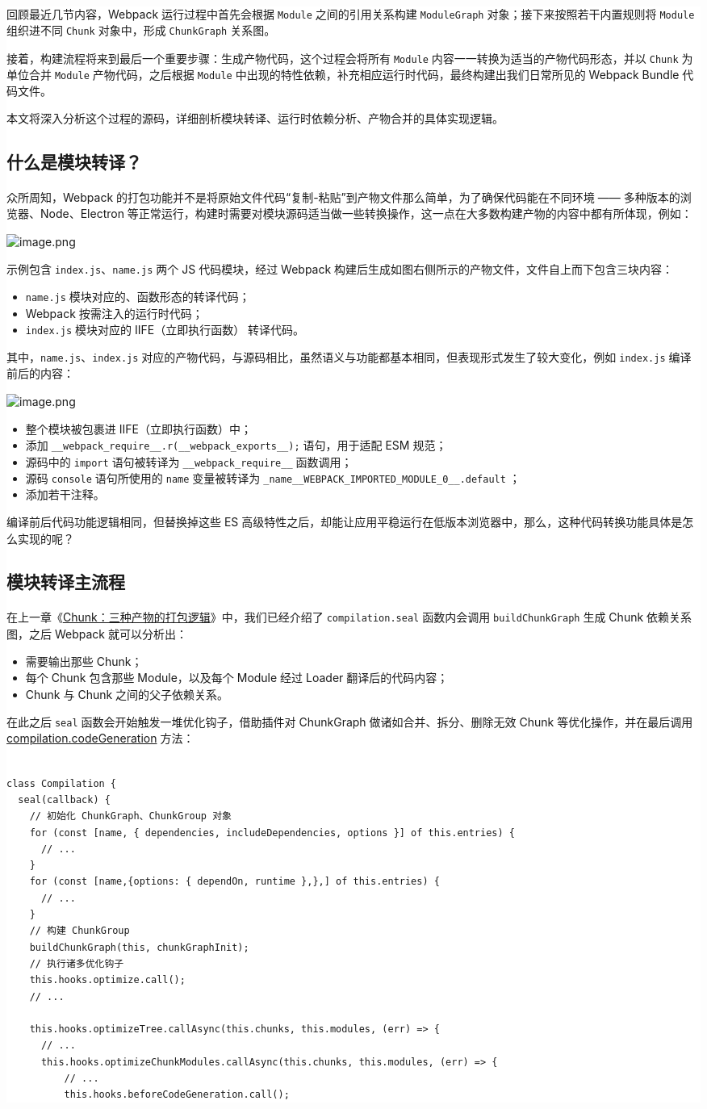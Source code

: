 回顾最近几节内容，Webpack 运行过程中首先会根据 `Module` 之间的引用关系构建 `ModuleGraph` 对象；接下来按照若干内置规则将 `Module` 组织进不同 `Chunk` 对象中，形成 `ChunkGraph` 关系图。

接着，构建流程将来到最后一个重要步骤：生成产物代码，这个过程会将所有 `Module` 内容一一转换为适当的产物代码形态，并以 `Chunk` 为单位合并 `Module` 产物代码，之后根据 `Module` 中出现的特性依赖，补充相应运行时代码，最终构建出我们日常所见的 Webpack Bundle 代码文件。

本文将深入分析这个过程的源码，详细剖析模块转译、运行时依赖分析、产物合并的具体实现逻辑。

## 什么是模块转译？

众所周知，Webpack 的打包功能并不是将原始文件代码“复制-粘贴”到产物文件那么简单，为了确保代码能在不同环境 ——  多种版本的浏览器、Node、Electron  等正常运行，构建时需要对模块源码适当做一些转换操作，这一点在大多数构建产物的内容中都有所体现，例如：

![image.png](https://p3-juejin.byteimg.com/tos-cn-i-k3u1fbpfcp/3276ff5d31014f7d913f07b6bc61e4ab~tplv-k3u1fbpfcp-zoom-in-crop-mark:3024:0:0:0.awebp?)

示例包含 `index.js`、`name.js` 两个 JS 代码模块，经过 Webpack 构建后生成如图右侧所示的产物文件，文件自上而下包含三块内容：

- `name.js` 模块对应的、函数形态的转译代码；
- Webpack 按需注入的运行时代码；
- `index.js` 模块对应的 IIFE（立即执行函数） 转译代码。

其中，`name.js`、`index.js` 对应的产物代码，与源码相比，虽然语义与功能都基本相同，但表现形式发生了较大变化，例如 `index.js` 编译前后的内容：

![image.png](https://p1-juejin.byteimg.com/tos-cn-i-k3u1fbpfcp/72e8b113bab844e9acf2e5d682339590~tplv-k3u1fbpfcp-zoom-in-crop-mark:3024:0:0:0.awebp?)

- 整个模块被包裹进 IIFE（立即执行函数）中；
- 添加 `__webpack_require__.r(__webpack_exports__);` 语句，用于适配 ESM 规范；
- 源码中的 `import` 语句被转译为 `__webpack_require__` 函数调用；
- 源码 `console` 语句所使用的 `name` 变量被转译为 `_name__WEBPACK_IMPORTED_MODULE_0__.default` ；
- 添加若干注释。

编译前后代码功能逻辑相同，但替换掉这些 ES 高级特性之后，却能让应用平稳运行在低版本浏览器中，那么，这种代码转换功能具体是怎么实现的呢？

## 模块转译主流程

在上一章《[Chunk：三种产物的打包逻辑](https://juejin.cn/book/7115598540721618944/section/7119035921680302115)》中，我们已经介绍了 `compilation.seal` 函数内会调用 `buildChunkGraph` 生成 Chunk 依赖关系图，之后 Webpack 就可以分析出：

- 需要输出那些 Chunk；
- 每个 Chunk 包含那些 Module，以及每个 Module 经过 Loader 翻译后的代码内容；
- Chunk 与 Chunk 之间的父子依赖关系。

在此之后 `seal` 函数会开始触发一堆优化钩子，借助插件对 ChunkGraph 做诸如合并、拆分、删除无效 Chunk 等优化操作，并在最后调用 [compilation.codeGeneration](https://link.juejin.cn?target=https%3A%2F%2Fgithub1s.com%2Fwebpack%2Fwebpack%2Fblob%2FHEAD%2Flib%2FCompilation.js%23L3160-L3162) 方法：

```

class Compilation {
  seal(callback) {
    // 初始化 ChunkGraph、ChunkGroup 对象
    for (const [name, { dependencies, includeDependencies, options }] of this.entries) {
      // ...
    }
    for (const [name,{options: { dependOn, runtime },},] of this.entries) {
      // ...
    }
    // 构建 ChunkGroup
    buildChunkGraph(this, chunkGraphInit);
    // 执行诸多优化钩子
    this.hooks.optimize.call();
    // ...

    this.hooks.optimizeTree.callAsync(this.chunks, this.modules, (err) => {
      // ...
      this.hooks.optimizeChunkModules.callAsync(this.chunks, this.modules, (err) => {
          // ...
          this.hooks.beforeCodeGeneration.call();
```